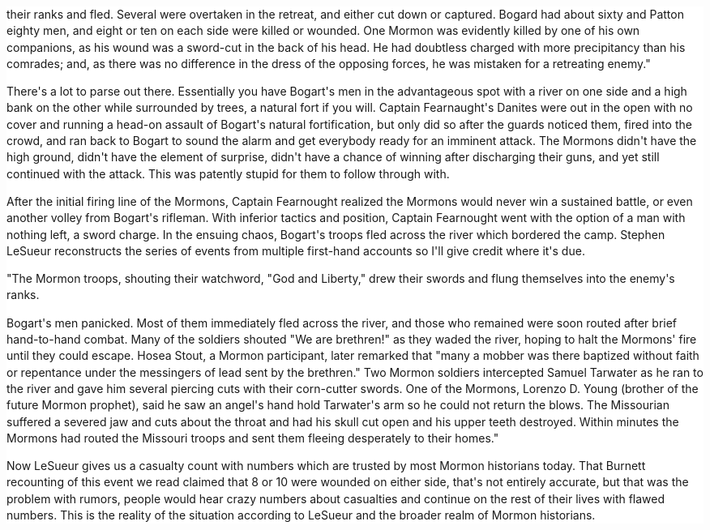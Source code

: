 their ranks and fled. Several were overtaken in the retreat, and either
cut down or captured. Bogard had about sixty and Patton eighty men, and
eight or ten on each side were killed or wounded. One Mormon was
evidently killed by one of his own companions, as his wound was a
sword-cut in the back of his head. He had doubtless charged with more
precipitancy than his comrades; and, as there was no difference in the
dress of the opposing forces, he was mistaken for a retreating enemy."

There's a lot to parse out there. Essentially you have Bogart's men in
the advantageous spot with a river on one side and a high bank on the
other while surrounded by trees, a natural fort if you will. Captain
Fearnaught's Danites were out in the open with no cover and running a
head-on assault of Bogart's natural fortification, but only did so after
the guards noticed them, fired into the crowd, and ran back to Bogart to
sound the alarm and get everybody ready for an imminent attack. The
Mormons didn't have the high ground, didn't have the element of
surprise, didn't have a chance of winning after discharging their guns,
and yet still continued with the attack. This was patently stupid for
them to follow through with.

After the initial firing line of the Mormons, Captain Fearnought
realized the Mormons would never win a sustained battle, or even another
volley from Bogart's rifleman. With inferior tactics and position,
Captain Fearnought went with the option of a man with nothing left, a
sword charge. In the ensuing chaos, Bogart's troops fled across the
river which bordered the camp. Stephen LeSueur reconstructs the series
of events from multiple first-hand accounts so I'll give credit where
it's due.

"The Mormon troops, shouting their watchword, "God and Liberty," drew
their swords and flung themselves into the enemy's ranks.

Bogart's men panicked. Most of them immediately fled across the river,
and those who remained were soon routed after brief hand-to-hand combat.
Many of the soldiers shouted "We are brethren!" as they waded the river,
hoping to halt the Mormons' fire until they could escape. Hosea Stout, a
Mormon participant, later remarked that "many a mobber was there
baptized without faith or repentance under the messingers of lead sent
by the brethren." Two Mormon soldiers intercepted Samuel Tarwater as he
ran to the river and gave him several piercing cuts with their
corn-cutter swords. One of the Mormons, Lorenzo D. Young (brother of the
future Mormon prophet), said he saw an angel's hand hold Tarwater's arm
so he could not return the blows. The Missourian suffered a severed jaw
and cuts about the throat and had his skull cut open and his upper teeth
destroyed. Within minutes the Mormons had routed the Missouri troops and
sent them fleeing desperately to their homes."

Now LeSueur gives us a casualty count with numbers which are trusted by
most Mormon historians today. That Burnett recounting of this event we
read claimed that 8 or 10 were wounded on either side, that's not
entirely accurate, but that was the problem with rumors, people would
hear crazy numbers about casualties and continue on the rest of their
lives with flawed numbers. This is the reality of the situation
according to LeSueur and the broader realm of Mormon historians.
